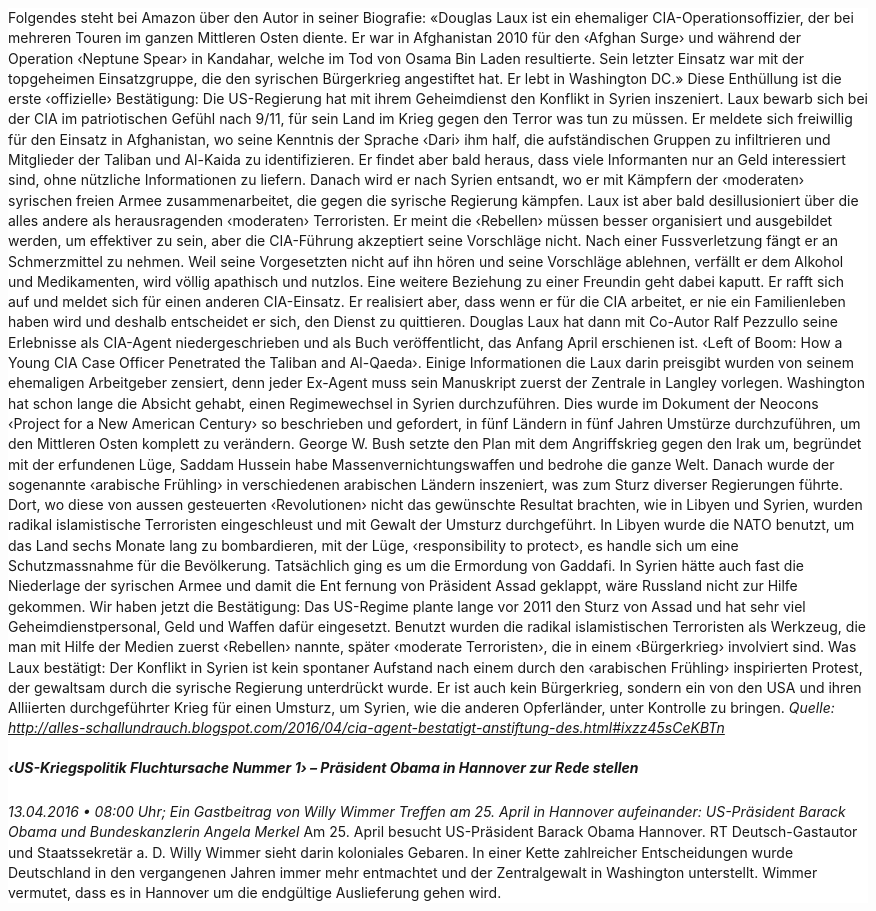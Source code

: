 Folgendes steht bei Amazon über den Autor in seiner Biografie: «Douglas Laux ist ein ehemaliger CIA-Operationsoffizier, der bei mehreren Touren im ganzen Mittleren Osten diente. Er war in Afghanistan 2010 für den ‹Afghan Surge› und während der Operation ‹Neptune Spear› in Kandahar, welche im Tod von Osama Bin Laden resultierte. Sein letzter Einsatz war mit der topgeheimen Einsatzgruppe, die den syrischen Bürgerkrieg angestiftet hat. Er lebt in Washington DC.» Diese Enthüllung ist die erste ‹offizielle› Bestätigung: Die US-Regierung hat mit ihrem Geheimdienst den Konflikt in Syrien inszeniert.
Laux bewarb sich bei der CIA im patriotischen Gefühl nach 9/11, für sein Land im Krieg gegen den Terror was tun zu müssen. Er meldete sich freiwillig für den Einsatz in Afghanistan, wo seine Kenntnis der Sprache ‹Dari› ihm half, die aufständischen Gruppen zu infiltrieren und Mitglieder der Taliban und Al-Kaida zu identifizieren. Er findet aber bald heraus, dass viele Informanten nur an Geld interessiert sind, ohne nützliche Informationen zu liefern.
Danach wird er nach Syrien entsandt, wo er mit Kämpfern der ‹moderaten› syrischen freien Armee zusammenarbeitet, die gegen die syrische Regierung kämpfen. Laux ist aber bald desillusioniert über die alles andere als herausragenden ‹moderaten› Terroristen. Er meint die ‹Rebellen› müssen besser organisiert und ausgebildet werden, um effektiver zu sein, aber die CIA-Führung akzeptiert seine Vorschläge nicht.
Nach einer Fussverletzung fängt er an Schmerzmittel zu nehmen. Weil seine Vorgesetzten nicht auf ihn hören und seine Vorschläge ablehnen, verfällt er dem Alkohol und Medikamenten, wird völlig apathisch und nutzlos. Eine weitere Beziehung zu einer Freundin geht dabei kaputt. Er rafft sich auf und meldet sich für einen anderen CIA-Einsatz. Er realisiert aber, dass wenn er für die CIA arbeitet, er nie ein Familienleben haben wird und deshalb entscheidet er sich, den Dienst zu quittieren.
Douglas Laux hat dann mit Co-Autor Ralf Pezzullo seine Erlebnisse als CIA-Agent niedergeschrieben und als Buch veröffentlicht, das Anfang April erschienen ist. ‹Left of Boom: How a Young CIA Case Officer Penetrated the Taliban and Al-Qaeda›. Einige Informationen die Laux darin preisgibt wurden von seinem ehemaligen Arbeitgeber zensiert, denn jeder Ex-Agent muss sein Manuskript zuerst der Zentrale in Langley vorlegen. Washington hat schon lange die Absicht gehabt, einen Regimewechsel in Syrien durchzuführen. Dies wurde im Dokument der Neocons ‹Project for a New American Century› so beschrieben und gefordert, in fünf Ländern in fünf Jahren Umstürze durchzuführen, um den Mittleren Osten komplett zu verändern. George W. Bush setzte den Plan mit dem Angriffskrieg gegen den Irak um, begründet mit der erfundenen Lüge, Saddam Hussein habe Massenvernichtungswaffen und bedrohe die ganze Welt.
Danach wurde der sogenannte ‹arabische Frühling› in verschiedenen arabischen Ländern inszeniert, was zum Sturz diverser Regierungen führte. Dort, wo diese von aussen gesteuerten ‹Revolutionen› nicht das gewünschte Resultat brachten, wie in Libyen und Syrien, wurden radikal islamistische Terroristen eingeschleust und mit Gewalt der Umsturz durchgeführt.
In Libyen wurde die NATO benutzt, um das Land sechs Monate lang zu bombardieren, mit der Lüge, ‹responsibility to protect›, es handle sich um eine Schutzmassnahme für die Bevölkerung. Tatsächlich ging es um die Ermordung von Gaddafi. In Syrien hätte auch fast die Niederlage der syrischen Armee und damit die Ent fernung von Präsident Assad geklappt, wäre Russland nicht zur Hilfe gekommen.
Wir haben jetzt die Bestätigung: Das US-Regime plante lange vor 2011 den Sturz von Assad und hat sehr viel Geheimdienstpersonal, Geld und Waffen dafür eingesetzt. Benutzt wurden die radikal islamistischen Terroristen als Werkzeug, die man mit Hilfe der Medien zuerst ‹Rebellen› nannte, später ‹moderate Terroristen›, die in einem ‹Bürgerkrieg› involviert sind.
Was Laux bestätigt: Der Konflikt in Syrien ist kein spontaner Aufstand nach einem durch den ‹arabischen Frühling› inspirierten Protest, der gewaltsam durch die syrische Regierung unterdrückt wurde. Er ist auch kein Bürgerkrieg, sondern ein von den USA und ihren Alliierten durchgeführter Krieg für einen Umsturz, um Syrien, wie die anderen Opferländer, unter Kontrolle zu bringen.
_Quelle: http://alles-schallundrauch.blogspot.com/2016/04/cia-agent-bestatigt-anstiftung-des.html#ixzz45sCeKBTn_
##### ‹US-Kriegspolitik Fluchtursache Nummer 1› – Präsident Obama in Hannover zur Rede stellen
_13.04.2016 • 08:00 Uhr; Ein Gastbeitrag von Willy Wimmer_ _Treffen am 25. April in Hannover aufeinander:_ _US-Präsident Barack Obama und Bundeskanzlerin Angela Merkel_ Am 25. April besucht US-Präsident Barack Obama Hannover. RT Deutsch-Gastautor und Staatssekretär a. D. Willy Wimmer sieht darin koloniales Gebaren. In einer Kette zahlreicher Entscheidungen wurde Deutschland in den vergangenen Jahren immer mehr entmachtet und der Zentralgewalt in Washington unterstellt. Wimmer vermutet, dass es in Hannover um die endgültige Auslieferung gehen wird.